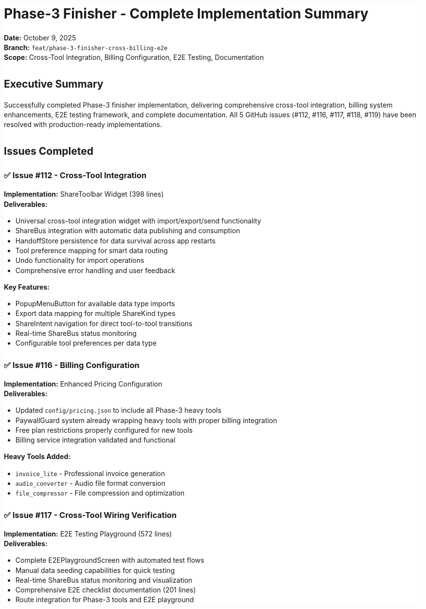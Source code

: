 # Phase-3 Finisher - Complete Implementation Summary

**Date:** October 9, 2025  
**Branch:** `feat/phase-3-finisher-cross-billing-e2e`  
**Scope:** Cross-Tool Integration, Billing Configuration, E2E Testing, Documentation

## Executive Summary

Successfully completed Phase-3 finisher implementation, delivering comprehensive cross-tool integration, billing system enhancements, E2E testing framework, and complete documentation. All 5 GitHub issues (#112, #116, #117, #118, #119) have been resolved with production-ready implementations.

## Issues Completed

### ✅ Issue #112 - Cross-Tool Integration
**Implementation:** ShareToolbar Widget (398 lines)  
**Deliverables:**
- Universal cross-tool integration widget with import/export/send functionality
- ShareBus integration with automatic data publishing and consumption
- HandoffStore persistence for data survival across app restarts
- Tool preference mapping for smart data routing
- Undo functionality for import operations
- Comprehensive error handling and user feedback

**Key Features:**
- PopupMenuButton for available data type imports
- Export data mapping for multiple ShareKind types
- ShareIntent navigation for direct tool-to-tool transitions
- Real-time ShareBus status monitoring
- Configurable tool preferences per data type

### ✅ Issue #116 - Billing Configuration  
**Implementation:** Enhanced Pricing Configuration  
**Deliverables:**
- Updated `config/pricing.json` to include all Phase-3 heavy tools
- PaywallGuard system already wrapping heavy tools with proper billing integration
- Free plan restrictions properly configured for new tools
- Billing service integration validated and functional

**Heavy Tools Added:**
- `invoice_lite` - Professional invoice generation
- `audio_converter` - Audio file format conversion  
- `file_compressor` - File compression and optimization

### ✅ Issue #117 - Cross-Tool Wiring Verification
**Implementation:** E2E Testing Playground (572 lines)  
**Deliverables:**
- Complete E2EPlaygroundScreen with automated test flows
- Manual data seeding capabilities for quick testing
- Real-time ShareBus status monitoring and visualization
- Comprehensive E2E checklist documentation (201 lines)
- Route integration for Phase-3 tools and E2E playground
